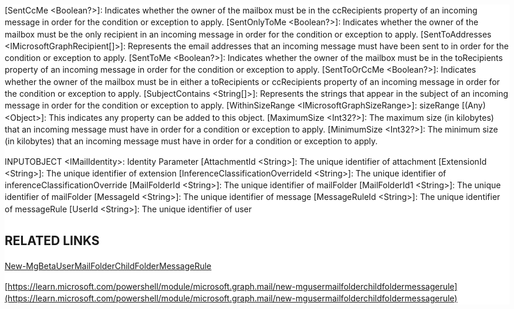   \[SentCcMe \<Boolean?\>\]: Indicates whether the owner of the mailbox must be in the ccRecipients property of an incoming message in order for the condition or exception to apply.
  \[SentOnlyToMe \<Boolean?\>\]: Indicates whether the owner of the mailbox must be the only recipient in an incoming message in order for the condition or exception to apply.
  \[SentToAddresses \<IMicrosoftGraphRecipient\[\]\>\]: Represents the email addresses that an incoming message must have been sent to in order for the condition or exception to apply.
  \[SentToMe \<Boolean?\>\]: Indicates whether the owner of the mailbox must be in the toRecipients property of an incoming message in order for the condition or exception to apply.
  \[SentToOrCcMe \<Boolean?\>\]: Indicates whether the owner of the mailbox must be in either a toRecipients or ccRecipients property of an incoming message in order for the condition or exception to apply.
  \[SubjectContains \<String\[\]\>\]: Represents the strings that appear in the subject of an incoming message in order for the condition or exception to apply.
  \[WithinSizeRange \<IMicrosoftGraphSizeRange\>\]: sizeRange
    \[(Any) \<Object\>\]: This indicates any property can be added to this object.
    \[MaximumSize \<Int32?\>\]: The maximum size (in kilobytes) that an incoming message must have in order for a condition or exception to apply.
    \[MinimumSize \<Int32?\>\]: The minimum size (in kilobytes) that an incoming message must have in order for a condition or exception to apply.

INPUTOBJECT \<IMailIdentity\>: Identity Parameter
  \[AttachmentId \<String\>\]: The unique identifier of attachment
  \[ExtensionId \<String\>\]: The unique identifier of extension
  \[InferenceClassificationOverrideId \<String\>\]: The unique identifier of inferenceClassificationOverride
  \[MailFolderId \<String\>\]: The unique identifier of mailFolder
  \[MailFolderId1 \<String\>\]: The unique identifier of mailFolder
  \[MessageId \<String\>\]: The unique identifier of message
  \[MessageRuleId \<String\>\]: The unique identifier of messageRule
  \[UserId \<String\>\]: The unique identifier of user

## RELATED LINKS
[New-MgBetaUserMailFolderChildFolderMessageRule](/powershell/module/Microsoft.Graph.Beta.Mail/New-MgBetaUserMailFolderChildFolderMessageRule?view=graph-powershell-beta)

[https://learn.microsoft.com/powershell/module/microsoft.graph.mail/new-mgusermailfolderchildfoldermessagerule](https://learn.microsoft.com/powershell/module/microsoft.graph.mail/new-mgusermailfolderchildfoldermessagerule)

